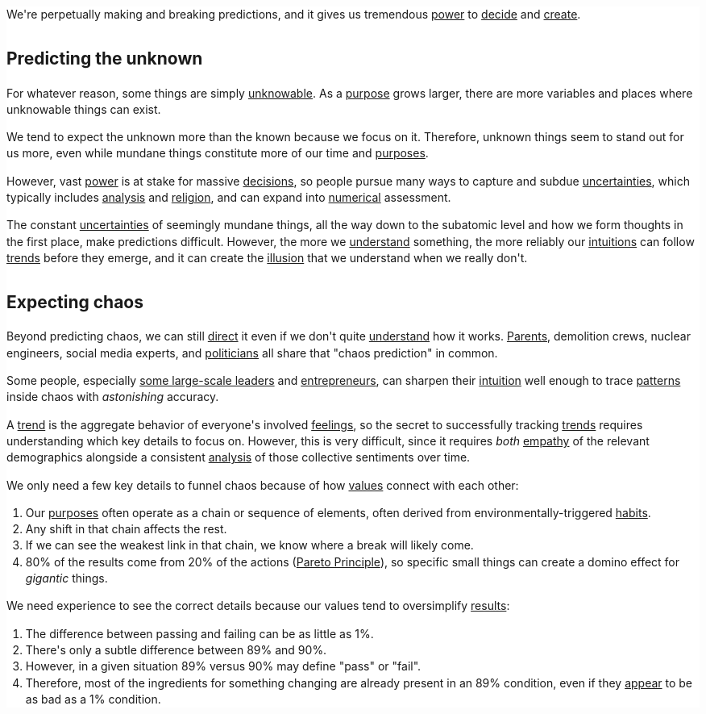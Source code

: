 We're perpetually making and breaking predictions, and it gives us tremendous [power](power.md) to [decide](decisions.md) and [create](creations.md).

## Predicting the unknown

For whatever reason, some things are simply [unknowable](unknown.md). As a [purpose](purpose.md) grows larger, there are more variables and places where unknowable things can exist.

We tend to expect the unknown more than the known because we focus on it. Therefore, unknown things seem to stand out for us more, even while mundane things constitute more of our time and [purposes](purpose.md).

However, vast [power](power.md) is at stake for massive [decisions](decisions.md), so people pursue many ways to capture and subdue [uncertainties](understanding-certainty.md), which typically includes [analysis](logic.md) and [religion](religion.md), and can expand into [numerical](math.md) assessment.

The constant [uncertainties](trust.md) of seemingly mundane things, all the way down to the subatomic level and how we form thoughts in the first place, make predictions difficult. However, the more we [understand](understanding.md) something, the more reliably our [intuitions](mind-feelings.md) can follow [trends](trends.md) before they emerge, and it can create the [illusion](image.md) that we understand when we really don't.

## Expecting chaos

Beyond predicting chaos, we can still [direct](purpose.md) it even if we don't quite [understand](understanding.md) how it works. [Parents](parenting-2_children.md), demolition crews, nuclear engineers, social media experts, and [politicians](groups-large.md) all share that "chaos prediction" in common.

Some people, especially [some large-scale leaders](groups-large.md) and [entrepreneurs](socialrisk.md), can sharpen their [intuition](mind-feelings.md) well enough to trace [patterns](trends.md) inside chaos with *astonishing* accuracy.

A [trend](trends.md) is the aggregate behavior of everyone's involved [feelings](mind-feelings.md), so the secret to successfully tracking [trends](trends.md) requires understanding which key details to focus on. However, this is very difficult, since it requires *both* [empathy](mind-feelings.md) of the relevant demographics alongside a consistent [analysis](logic.md) of those collective sentiments over time.

We only need a few key details to funnel chaos because of how [values](values.md) connect with each other:

1. Our [purposes](purpose.md) often operate as a chain or sequence of elements, often derived from environmentally-triggered [habits](habits.md).
2. Any shift in that chain affects the rest.
3. If we can see the weakest link in that chain, we know where a break will likely come.
4. 80% of the results come from 20% of the actions ([Pareto Principle](lawsaxioms.md)), so specific small things can create a domino effect for *gigantic* things.

We need experience to see the correct details because our values tend to oversimplify [results](results.md):

1. The difference between passing and failing can be as little as 1%.
2. There's only a subtle difference between 89% and 90%.
3. However, in a given situation 89% versus 90% may define "pass" or "fail".
4. Therefore, most of the ingredients for something changing are already present in an 89% condition, even if they [appear](image.md) to be as bad as a 1% condition.
